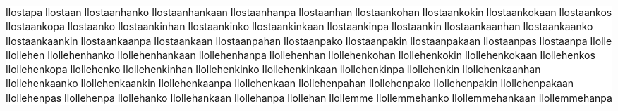 Ilostapa
Ilostaan
Ilostaanhanko
Ilostaanhankaan
Ilostaanhanpa
Ilostaanhan
Ilostaankohan
Ilostaankokin
Ilostaankokaan
Ilostaankos
Ilostaankopa
Ilostaanko
Ilostaankinhan
Ilostaankinko
Ilostaankinkaan
Ilostaankinpa
Ilostaankin
Ilostaankaanhan
Ilostaankaanko
Ilostaankaankin
Ilostaankaanpa
Ilostaankaan
Ilostaanpahan
Ilostaanpako
Ilostaanpakin
Ilostaanpakaan
Ilostaanpas
Ilostaanpa
Ilolle
Ilollehen
Ilollehenhanko
Ilollehenhankaan
Ilollehenhanpa
Ilollehenhan
Ilollehenkohan
Ilollehenkokin
Ilollehenkokaan
Ilollehenkos
Ilollehenkopa
Ilollehenko
Ilollehenkinhan
Ilollehenkinko
Ilollehenkinkaan
Ilollehenkinpa
Ilollehenkin
Ilollehenkaanhan
Ilollehenkaanko
Ilollehenkaankin
Ilollehenkaanpa
Ilollehenkaan
Ilollehenpahan
Ilollehenpako
Ilollehenpakin
Ilollehenpakaan
Ilollehenpas
Ilollehenpa
Ilollehanko
Ilollehankaan
Ilollehanpa
Ilollehan
Ilollemme
Ilollemmehanko
Ilollemmehankaan
Ilollemmehanpa